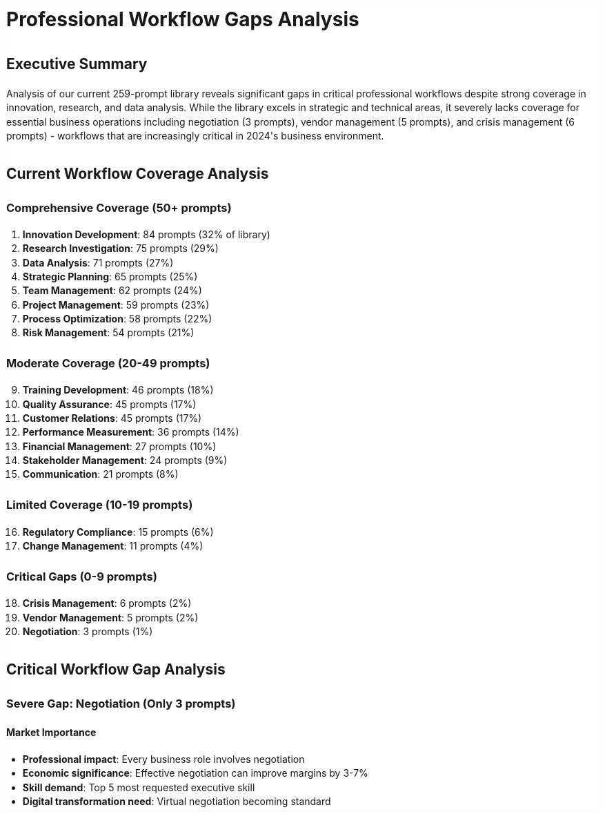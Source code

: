 # Professional Workflow Gaps Analysis

## Executive Summary

Analysis of our current 259-prompt library reveals significant gaps in critical professional workflows despite strong coverage in innovation, research, and data analysis. While the library excels in strategic and technical areas, it severely lacks coverage for essential business operations including negotiation (3 prompts), vendor management (5 prompts), and crisis management (6 prompts) - workflows that are increasingly critical in 2024's business environment.

## Current Workflow Coverage Analysis

### Comprehensive Coverage (50+ prompts)
1. **Innovation Development**: 84 prompts (32% of library)
2. **Research Investigation**: 75 prompts (29%)
3. **Data Analysis**: 71 prompts (27%)
4. **Strategic Planning**: 65 prompts (25%)
5. **Team Management**: 62 prompts (24%)
6. **Project Management**: 59 prompts (23%)
7. **Process Optimization**: 58 prompts (22%)
8. **Risk Management**: 54 prompts (21%)

### Moderate Coverage (20-49 prompts)
9. **Training Development**: 46 prompts (18%)
10. **Quality Assurance**: 45 prompts (17%)
11. **Customer Relations**: 45 prompts (17%)
12. **Performance Measurement**: 36 prompts (14%)
13. **Financial Management**: 27 prompts (10%)
14. **Stakeholder Management**: 24 prompts (9%)
15. **Communication**: 21 prompts (8%)

### Limited Coverage (10-19 prompts)
16. **Regulatory Compliance**: 15 prompts (6%)
17. **Change Management**: 11 prompts (4%)

### Critical Gaps (0-9 prompts)
18. **Crisis Management**: 6 prompts (2%)
19. **Vendor Management**: 5 prompts (2%)
20. **Negotiation**: 3 prompts (1%)

## Critical Workflow Gap Analysis

### Severe Gap: Negotiation (Only 3 prompts)

#### Market Importance
- **Professional impact**: Every business role involves negotiation
- **Economic significance**: Effective negotiation can improve margins by 3-7%
- **Skill demand**: Top 5 most requested executive skill
- **Digital transformation need**: Virtual negotiation becoming standard
